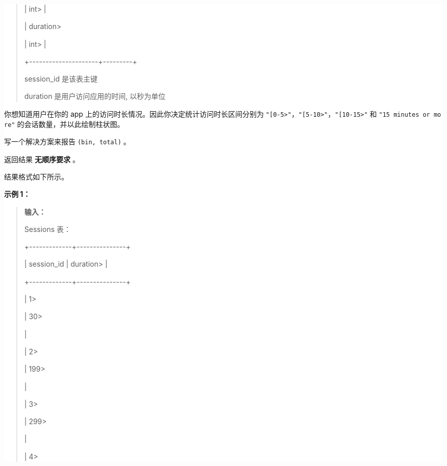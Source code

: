 >   | int> 
>  |
> 
> | duration> 
> > 
> > 
> | int> 
>  |
> 
> +---------------------+---------+
> 
> session_id 是该表主键
> 
> duration 是用户访问应用的时间, 以秒为单位
> 
> 



你想知道用户在你的 app 上的访问时长情况。因此你决定统计访问时长区间分别为 `"[0-5>"`，`"[5-10>"`，`"[10-15>"` 和
`"15 minutes or more"` 的会话数量，并以此绘制柱状图。

写一个解决方案来报告 `(bin, total)` 。

返回结果 **无顺序要求** 。

结果格式如下所示。



**示例 1：**

> 
> 
> 
> 
> 
> **输入：**
> 
> Sessions 表：
> 
> +-------------+---------------+
> 
> | session_id  | duration> 
>   |
> 
> +-------------+---------------+
> 
> | 1> 
> > 
>    | 30> 
> > 
> > 
> |
> 
> | 2> 
> > 
>    | 199> 
> > 
>    |
> 
> | 3> 
> > 
>    | 299> 
> > 
>    |
> 
> | 4> 